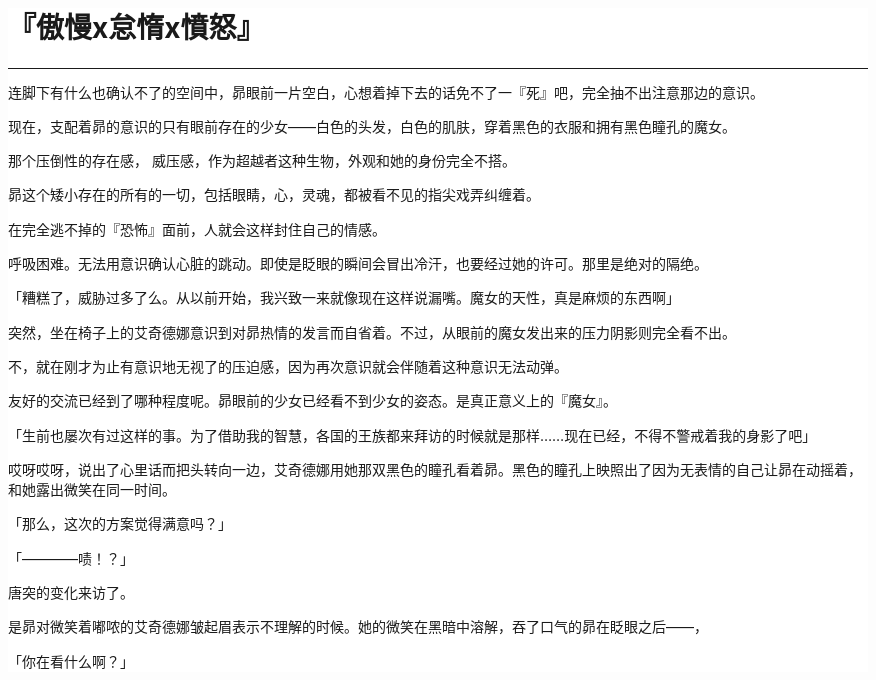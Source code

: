 # 『傲慢x怠惰x憤怒』

------



连脚下有什么也确认不了的空间中，昴眼前一片空白，心想着掉下去的话免不了一『死』吧，完全抽不出注意那边的意识。



现在，支配着昴的意识的只有眼前存在的少女——白色的头发，白色的肌肤，穿着黑色的衣服和拥有黑色瞳孔的魔女。



那个压倒性的存在感， 威压感，作为超越者这种生物，外观和她的身份完全不搭。



昴这个矮小存在的所有的一切，包括眼睛，心，灵魂，都被看不见的指尖戏弄纠缠着。



在完全逃不掉的『恐怖』面前，人就会这样封住自己的情感。



呼吸困难。无法用意识确认心脏的跳动。即使是眨眼的瞬间会冒出冷汗，也要经过她的许可。那里是绝对的隔绝。



「糟糕了，威胁过多了么。从以前开始，我兴致一来就像现在这样说漏嘴。魔女的天性，真是麻烦的东西啊」



突然，坐在椅子上的艾奇德娜意识到对昴热情的发言而自省着。不过，从眼前的魔女发出来的压力阴影则完全看不出。



不，就在刚才为止有意识地无视了的压迫感，因为再次意识就会伴随着这种意识无法动弹。



友好的交流已经到了哪种程度呢。昴眼前的少女已经看不到少女的姿态。是真正意义上的『魔女』。



「生前也屡次有过这样的事。为了借助我的智慧，各国的王族都来拜访的时候就是那样……现在已经，不得不警戒着我的身影了吧」



哎呀哎呀，说出了心里话而把头转向一边，艾奇德娜用她那双黑色的瞳孔看着昴。黑色的瞳孔上映照出了因为无表情的自己让昴在动摇着，和她露出微笑在同一时间。



「那么，这次的方案觉得满意吗？」



「――――啧！？」



唐突的变化来访了。



是昴对微笑着嘟哝的艾奇德娜皱起眉表示不理解的时候。她的微笑在黑暗中溶解，吞了口气的昴在眨眼之后——，



「你在看什么啊？」


